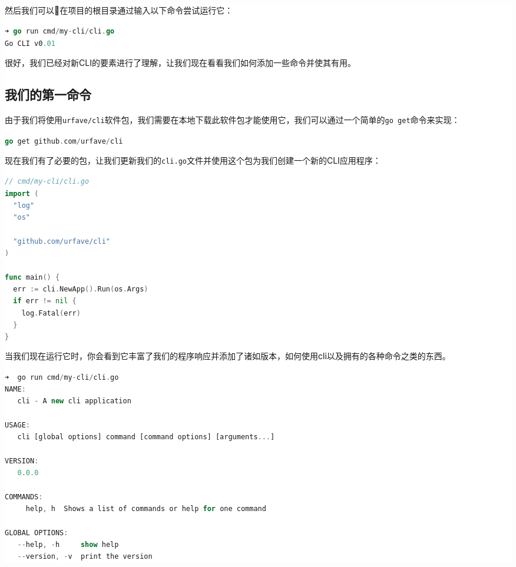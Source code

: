 然后我们可以在项目的根目录通过输入以下命令尝试运行它：

```go
➜ go run cmd/my-cli/cli.go
Go CLI v0.01
```

很好，我们已经对新CLI的要素进行了理解，让我们现在看看我们如何添加一些命令并使其有用。

## 我们的第一命令

由于我们将使用`urfave/cli`软件包，我们需要在本地下载此软件包才能使用它，我们可以通过一个简单的`go get`命令来实现：

```go
go get github.com/urfave/cli
```

现在我们有了必要的包，让我们更新我们的`cli.go`文件并使用这个包为我们创建一个新的CLI应用程序：

```go
// cmd/my-cli/cli.go
import (
  "log"
  "os"

  "github.com/urfave/cli"
)

func main() {
  err := cli.NewApp().Run(os.Args)
  if err != nil {
    log.Fatal(err)
  }
}
```

当我们现在运行它时，你会看到它丰富了我们的程序响应并添加了诸如版本，如何使用cli以及拥有的各种命令之类的东西。

```dart
➜  go run cmd/my-cli/cli.go
NAME:
   cli - A new cli application

USAGE:
   cli [global options] command [command options] [arguments...]

VERSION:
   0.0.0

COMMANDS:
     help, h  Shows a list of commands or help for one command

GLOBAL OPTIONS:
   --help, -h     show help
   --version, -v  print the version
```
